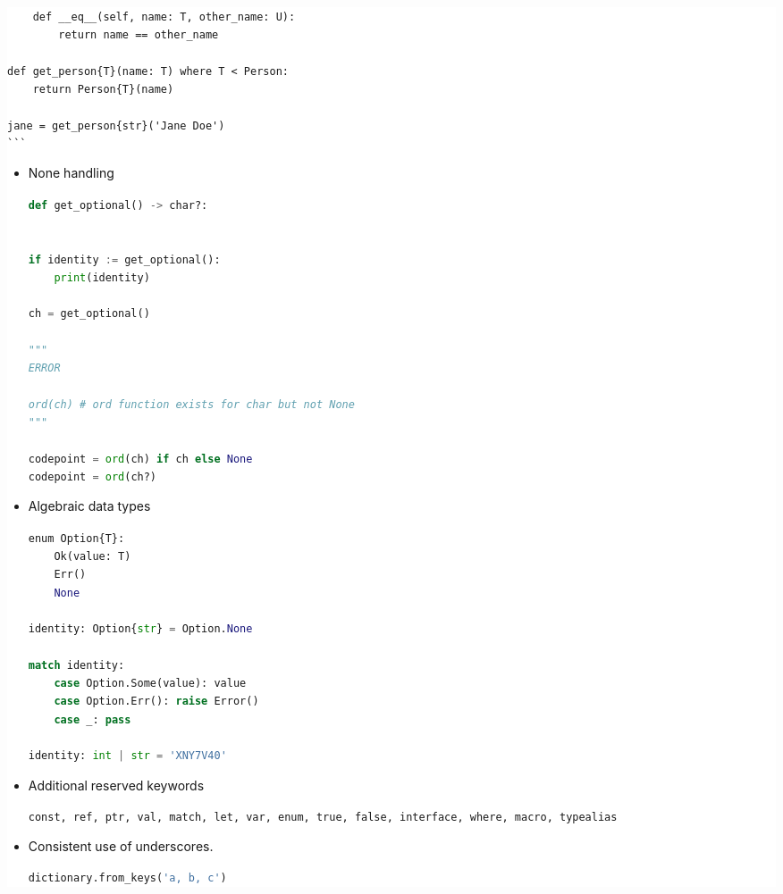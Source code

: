         def __eq__(self, name: T, other_name: U):
            return name == other_name

    def get_person{T}(name: T) where T < Person:
        return Person{T}(name)

    jane = get_person{str}('Jane Doe')
    ```

- None handling

    ```py
    def get_optional() -> char?:


    if identity := get_optional():
        print(identity)

    ch = get_optional()

    """
    ERROR

    ord(ch) # ord function exists for char but not None
    """

    codepoint = ord(ch) if ch else None
    codepoint = ord(ch?)
    ```

- Algebraic data types

    ```py
    enum Option{T}:
        Ok(value: T)
        Err()
        None

    identity: Option{str} = Option.None

    match identity:
        case Option.Some(value): value
        case Option.Err(): raise Error()
        case _: pass

    identity: int | str = 'XNY7V40'
    ```

- Additional reserved keywords

    ```py
    const, ref, ptr, val, match, let, var, enum, true, false, interface, where, macro, typealias
    ```

- Consistent use of underscores.

    ```py
    dictionary.from_keys('a, b, c')
    ```
